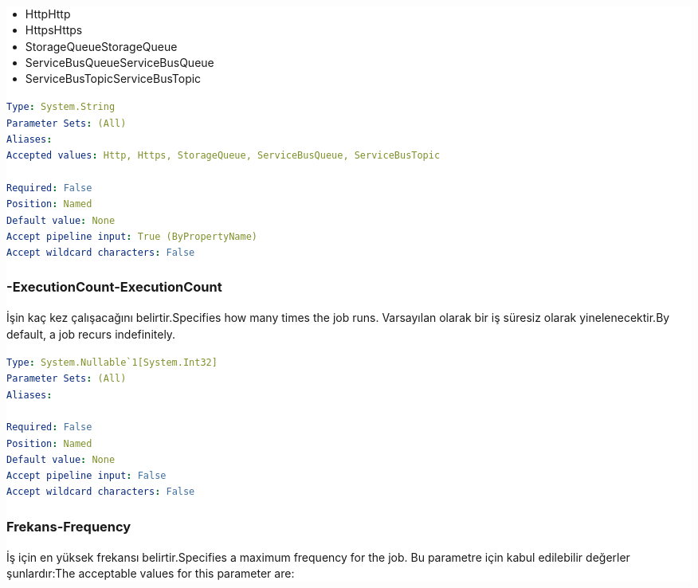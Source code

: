 - <span data-ttu-id="5215e-119">Http</span><span class="sxs-lookup"><span data-stu-id="5215e-119">Http</span></span> 
- <span data-ttu-id="5215e-120">Https</span><span class="sxs-lookup"><span data-stu-id="5215e-120">Https</span></span> 
- <span data-ttu-id="5215e-121">StorageQueue</span><span class="sxs-lookup"><span data-stu-id="5215e-121">StorageQueue</span></span> 
- <span data-ttu-id="5215e-122">ServiceBusQueue</span><span class="sxs-lookup"><span data-stu-id="5215e-122">ServiceBusQueue</span></span> 
- <span data-ttu-id="5215e-123">ServiceBusTopic</span><span class="sxs-lookup"><span data-stu-id="5215e-123">ServiceBusTopic</span></span>

```yaml
Type: System.String
Parameter Sets: (All)
Aliases: 
Accepted values: Http, Https, StorageQueue, ServiceBusQueue, ServiceBusTopic

Required: False
Position: Named
Default value: None
Accept pipeline input: True (ByPropertyName)
Accept wildcard characters: False
```

### <span data-ttu-id="5215e-124">-ExecutionCount</span><span class="sxs-lookup"><span data-stu-id="5215e-124">-ExecutionCount</span></span>
<span data-ttu-id="5215e-125">İşin kaç kez çalışacağını belirtir.</span><span class="sxs-lookup"><span data-stu-id="5215e-125">Specifies how many times the job runs.</span></span>
<span data-ttu-id="5215e-126">Varsayılan olarak bir iş süresiz olarak yinelenecektir.</span><span class="sxs-lookup"><span data-stu-id="5215e-126">By default, a job recurs indefinitely.</span></span>

```yaml
Type: System.Nullable`1[System.Int32]
Parameter Sets: (All)
Aliases: 

Required: False
Position: Named
Default value: None
Accept pipeline input: False
Accept wildcard characters: False
```

### <span data-ttu-id="5215e-127">Frekans</span><span class="sxs-lookup"><span data-stu-id="5215e-127">-Frequency</span></span>
<span data-ttu-id="5215e-128">İş için en yüksek frekansı belirtir.</span><span class="sxs-lookup"><span data-stu-id="5215e-128">Specifies a maximum frequency for the job.</span></span>
<span data-ttu-id="5215e-129">Bu parametre için kabul edilebilir değerler şunlardır:</span><span class="sxs-lookup"><span data-stu-id="5215e-129">The acceptable values for this parameter are:</span></span>
